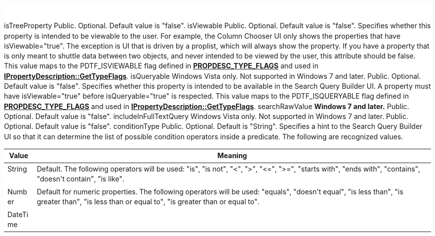 <p> </p></td>
</tr>
<tr class="even">
<td>isTreeProperty</td>
<td>Public. Optional. Default value is &quot;false&quot;.</td>
</tr>
<tr class="odd">
<td>isViewable</td>
<td>Public. Optional. Default value is &quot;false&quot;. Specifies whether this property is intended to be viewable to the user. For example, the Column Chooser UI only shows the properties that have isViewable=&quot;true&quot;. The exception is UI that is driven by a proplist, which will always show the property. If you have a property that is only meant to shuttle data between two objects, and never intended to be viewed by the user, this attribute should be false. This value maps to the PDTF_ISVIEWABLE flag defined in <a href="/windows/win32/api/propsys/ne-propsys-propdesc_type_flags"><strong>PROPDESC_TYPE_FLAGS</strong></a> and used in <a href="/windows/win32/api/propsys/nf-propsys-ipropertydescription-gettypeflags"><strong>IPropertyDescription::GetTypeFlags</strong></a>.</td>
</tr>
<tr class="even">
<td>isQueryable</td>
<td>Windows Vista only. Not supported in Windows 7 and later. Public. Optional. Default value is &quot;false&quot;. Specifies whether this property is intended to be available in the Search Query Builder UI. A property must have isViewable=&quot;true&quot; before isQueryable=&quot;true&quot; is respected. This value maps to the PDTF_ISQUERYABLE flag defined in <a href="/windows/win32/api/propsys/ne-propsys-propdesc_type_flags"><strong>PROPDESC_TYPE_FLAGS</strong></a> and used in <a href="/windows/win32/api/propsys/nf-propsys-ipropertydescription-gettypeflags"><strong>IPropertyDescription::GetTypeFlags</strong></a>.</td>
</tr>
<tr class="odd">
<td>searchRawValue</td>
<td><strong>Windows 7 and later.</strong> Public. Optional. Default value is &quot;false&quot;.</td>
</tr>
<tr class="even">
<td>includeInFullTextQuery</td>
<td>Windows Vista only. Not supported in Windows 7 and later. Public. Optional. Default value is &quot;false&quot;.</td>
</tr>
<tr class="odd">
<td>conditionType</td>
<td>Public. Optional. Default is &quot;String&quot;. Specifies a hint to the Search Query Builder UI so that it can determine the list of possible condition operators inside a predicate. The following are recognized values. 
<table>
<thead>
<tr class="header">
<th>Value</th>
<th>Meaning</th>
</tr>
</thead>
<tbody>
<tr class="odd">
<td>String</td>
<td>Default. The following operators will be used: &quot;is&quot;, &quot;is not&quot;, &quot;&lt;&quot;, &quot;&gt;&quot;, &quot;<=&quot;, &quot;>=&quot;, &quot;starts with&quot;, &quot;ends with&quot;, &quot;contains&quot;, &quot;doesn't contain&quot;, &quot;is like&quot;.</td>
</tr>
<tr class="even">
<td>Number</td>
<td>Default for numeric properties. The following operators will be used: &quot;equals&quot;, &quot;doesn't equal&quot;, &quot;is less than&quot;, &quot;is greater than&quot;, &quot;is less than or equal to&quot;, &quot;is greater than or equal to&quot;.</td>
</tr>
<tr class="odd">
<td>DateTime</td>